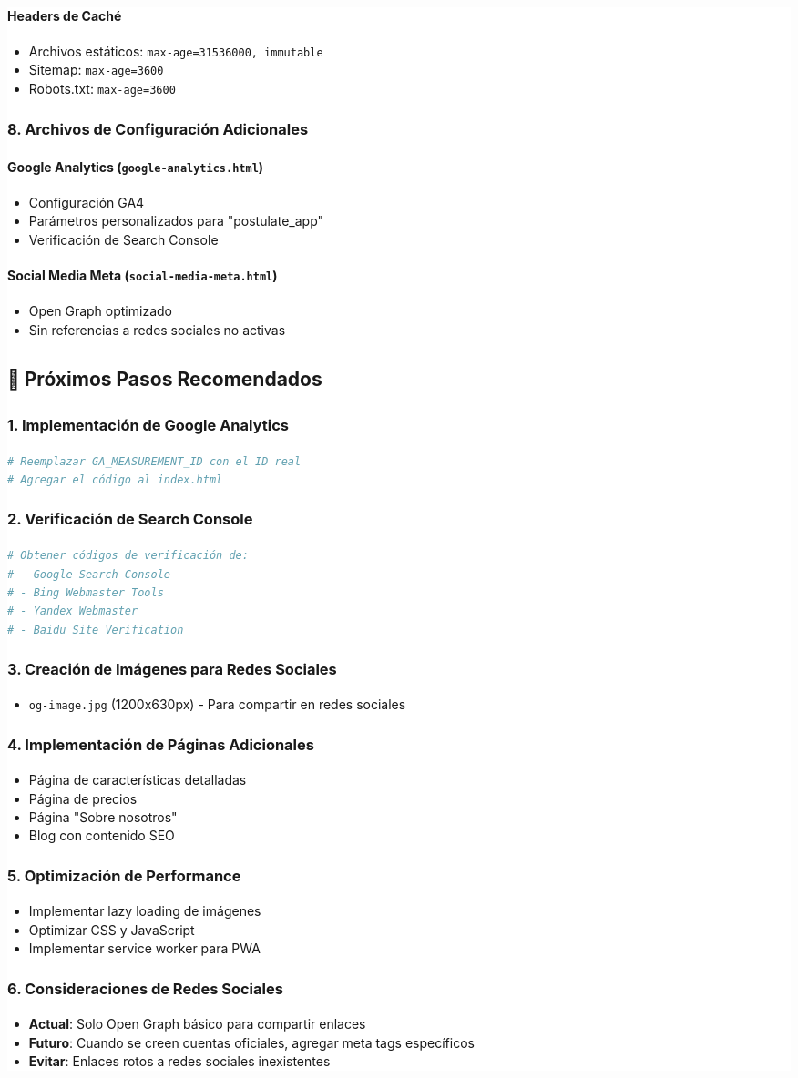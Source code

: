 #### Headers de Caché
- Archivos estáticos: `max-age=31536000, immutable`
- Sitemap: `max-age=3600`
- Robots.txt: `max-age=3600`

### 8. Archivos de Configuración Adicionales

#### Google Analytics (`google-analytics.html`)
- Configuración GA4
- Parámetros personalizados para "postulate_app"
- Verificación de Search Console

#### Social Media Meta (`social-media-meta.html`)
- Open Graph optimizado
- Sin referencias a redes sociales no activas

## 🚀 Próximos Pasos Recomendados

### 1. Implementación de Google Analytics
```bash
# Reemplazar GA_MEASUREMENT_ID con el ID real
# Agregar el código al index.html
```

### 2. Verificación de Search Console
```bash
# Obtener códigos de verificación de:
# - Google Search Console
# - Bing Webmaster Tools
# - Yandex Webmaster
# - Baidu Site Verification
```

### 3. Creación de Imágenes para Redes Sociales
- `og-image.jpg` (1200x630px) - Para compartir en redes sociales

### 4. Implementación de Páginas Adicionales
- Página de características detalladas
- Página de precios
- Página "Sobre nosotros"
- Blog con contenido SEO

### 5. Optimización de Performance
- Implementar lazy loading de imágenes
- Optimizar CSS y JavaScript
- Implementar service worker para PWA

### 6. Consideraciones de Redes Sociales
- **Actual**: Solo Open Graph básico para compartir enlaces
- **Futuro**: Cuando se creen cuentas oficiales, agregar meta tags específicos
- **Evitar**: Enlaces rotos a redes sociales inexistentes
